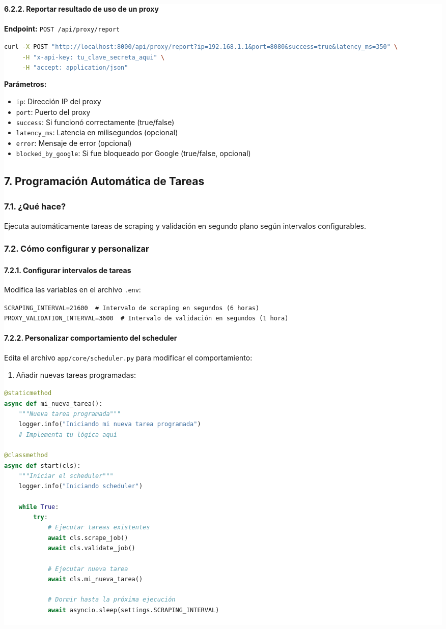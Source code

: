 #### 6.2.2. Reportar resultado de uso de un proxy

**Endpoint:** `POST /api/proxy/report`

```bash
curl -X POST "http://localhost:8000/api/proxy/report?ip=192.168.1.1&port=8080&success=true&latency_ms=350" \
     -H "x-api-key: tu_clave_secreta_aqui" \
     -H "accept: application/json"
```

**Parámetros:**
- `ip`: Dirección IP del proxy
- `port`: Puerto del proxy
- `success`: Si funcionó correctamente (true/false)
- `latency_ms`: Latencia en milisegundos (opcional)
- `error`: Mensaje de error (opcional)
- `blocked_by_google`: Si fue bloqueado por Google (true/false, opcional)

## 7. Programación Automática de Tareas

### 7.1. ¿Qué hace?

Ejecuta automáticamente tareas de scraping y validación en segundo plano según intervalos configurables.

### 7.2. Cómo configurar y personalizar

#### 7.2.1. Configurar intervalos de tareas

Modifica las variables en el archivo `.env`:

```
SCRAPING_INTERVAL=21600  # Intervalo de scraping en segundos (6 horas)
PROXY_VALIDATION_INTERVAL=3600  # Intervalo de validación en segundos (1 hora)
```

#### 7.2.2. Personalizar comportamiento del scheduler

Edita el archivo `app/core/scheduler.py` para modificar el comportamiento:

1. Añadir nuevas tareas programadas:

```python
@staticmethod
async def mi_nueva_tarea():
    """Nueva tarea programada"""
    logger.info("Iniciando mi nueva tarea programada")
    # Implementa tu lógica aquí
    
@classmethod
async def start(cls):
    """Iniciar el scheduler"""
    logger.info("Iniciando scheduler")
    
    while True:
        try:
            # Ejecutar tareas existentes
            await cls.scrape_job()
            await cls.validate_job()
            
            # Ejecutar nueva tarea
            await cls.mi_nueva_tarea()
            
            # Dormir hasta la próxima ejecución
            await asyncio.sleep(settings.SCRAPING_INTERVAL)
            
```